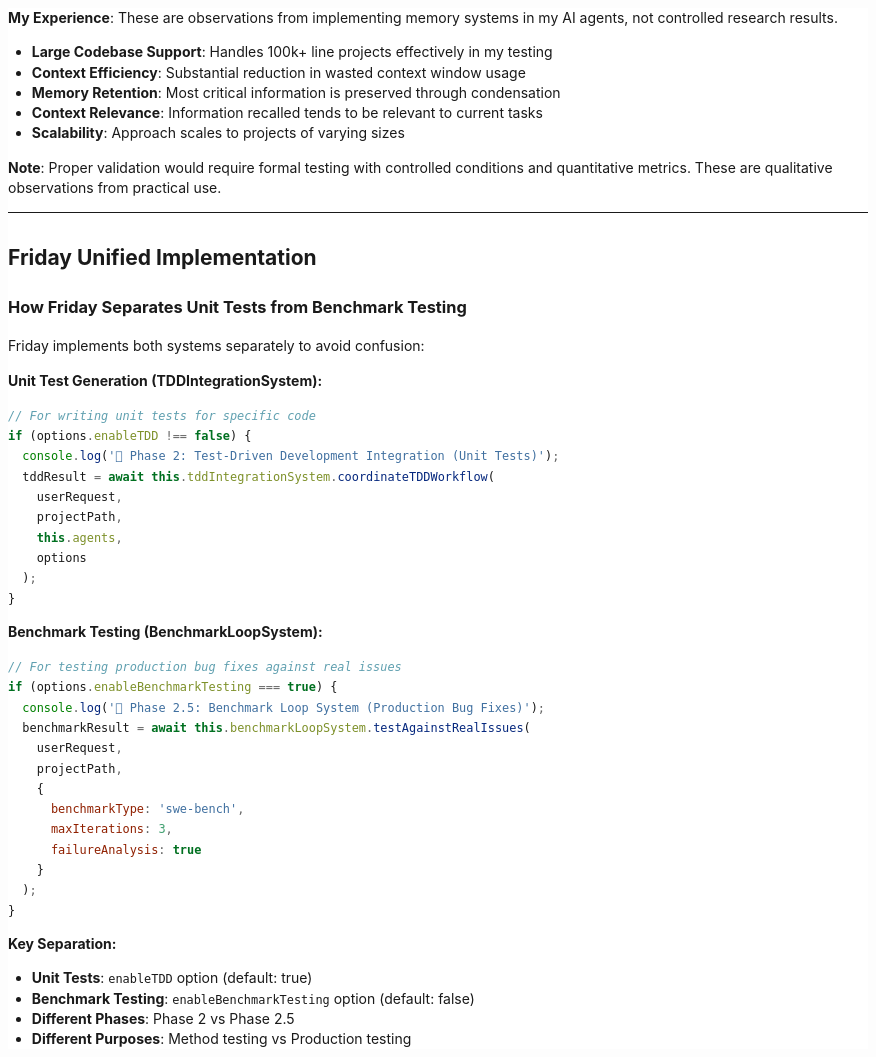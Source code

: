 **My Experience**: These are observations from implementing memory systems in my AI agents, not controlled research results.

- **Large Codebase Support**: Handles 100k+ line projects effectively in my testing
- **Context Efficiency**: Substantial reduction in wasted context window usage
- **Memory Retention**: Most critical information is preserved through condensation
- **Context Relevance**: Information recalled tends to be relevant to current tasks
- **Scalability**: Approach scales to projects of varying sizes

**Note**: Proper validation would require formal testing with controlled conditions and quantitative metrics. These are qualitative observations from practical use.

---

## Friday Unified Implementation

### How Friday Separates Unit Tests from Benchmark Testing

Friday implements both systems separately to avoid confusion:

**Unit Test Generation (TDDIntegrationSystem):**
```javascript
// For writing unit tests for specific code
if (options.enableTDD !== false) {
  console.log('🧪 Phase 2: Test-Driven Development Integration (Unit Tests)');
  tddResult = await this.tddIntegrationSystem.coordinateTDDWorkflow(
    userRequest,
    projectPath,
    this.agents,
    options
  );
}
```

**Benchmark Testing (BenchmarkLoopSystem):**
```javascript
// For testing production bug fixes against real issues
if (options.enableBenchmarkTesting === true) {
  console.log('🧪 Phase 2.5: Benchmark Loop System (Production Bug Fixes)');
  benchmarkResult = await this.benchmarkLoopSystem.testAgainstRealIssues(
    userRequest,
    projectPath,
    {
      benchmarkType: 'swe-bench',
      maxIterations: 3,
      failureAnalysis: true
    }
  );
}
```

**Key Separation:**
- **Unit Tests**: `enableTDD` option (default: true)
- **Benchmark Testing**: `enableBenchmarkTesting` option (default: false)
- **Different Phases**: Phase 2 vs Phase 2.5
- **Different Purposes**: Method testing vs Production testing
